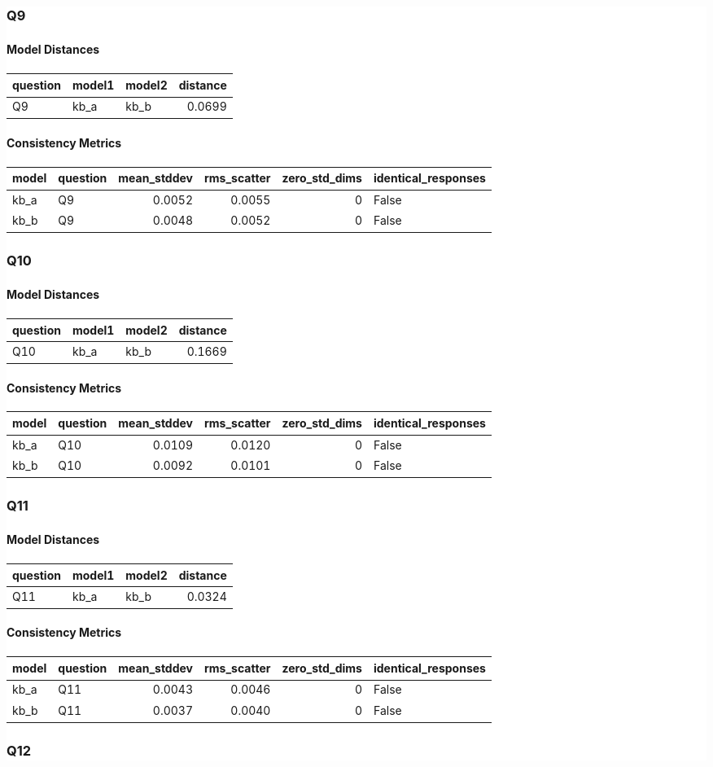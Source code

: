 ### Q9

#### Model Distances

| question   | model1   | model2   |   distance |
|:-----------|:---------|:---------|-----------:|
| Q9         | kb_a     | kb_b     |     0.0699 |

#### Consistency Metrics

| model   | question   |   mean_stddev |   rms_scatter |   zero_std_dims | identical_responses   |
|:--------|:-----------|--------------:|--------------:|----------------:|:----------------------|
| kb_a    | Q9         |        0.0052 |        0.0055 |               0 | False                 |
| kb_b    | Q9         |        0.0048 |        0.0052 |               0 | False                 |

### Q10

#### Model Distances

| question   | model1   | model2   |   distance |
|:-----------|:---------|:---------|-----------:|
| Q10        | kb_a     | kb_b     |     0.1669 |

#### Consistency Metrics

| model   | question   |   mean_stddev |   rms_scatter |   zero_std_dims | identical_responses   |
|:--------|:-----------|--------------:|--------------:|----------------:|:----------------------|
| kb_a    | Q10        |        0.0109 |        0.0120 |               0 | False                 |
| kb_b    | Q10        |        0.0092 |        0.0101 |               0 | False                 |

### Q11

#### Model Distances

| question   | model1   | model2   |   distance |
|:-----------|:---------|:---------|-----------:|
| Q11        | kb_a     | kb_b     |     0.0324 |

#### Consistency Metrics

| model   | question   |   mean_stddev |   rms_scatter |   zero_std_dims | identical_responses   |
|:--------|:-----------|--------------:|--------------:|----------------:|:----------------------|
| kb_a    | Q11        |        0.0043 |        0.0046 |               0 | False                 |
| kb_b    | Q11        |        0.0037 |        0.0040 |               0 | False                 |

### Q12
